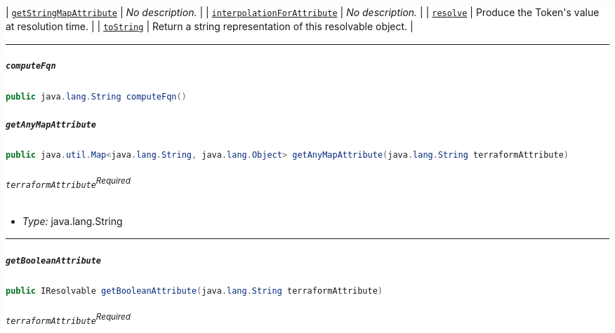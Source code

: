 | <code><a href="#rhizo-co-terraform-provider-oci.announcementsServiceAnnouncementSubscriptionsFilterGroup.AnnouncementsServiceAnnouncementSubscriptionsFilterGroupFiltersOutputReference.getStringMapAttribute">getStringMapAttribute</a></code> | *No description.* |
| <code><a href="#rhizo-co-terraform-provider-oci.announcementsServiceAnnouncementSubscriptionsFilterGroup.AnnouncementsServiceAnnouncementSubscriptionsFilterGroupFiltersOutputReference.interpolationForAttribute">interpolationForAttribute</a></code> | *No description.* |
| <code><a href="#rhizo-co-terraform-provider-oci.announcementsServiceAnnouncementSubscriptionsFilterGroup.AnnouncementsServiceAnnouncementSubscriptionsFilterGroupFiltersOutputReference.resolve">resolve</a></code> | Produce the Token's value at resolution time. |
| <code><a href="#rhizo-co-terraform-provider-oci.announcementsServiceAnnouncementSubscriptionsFilterGroup.AnnouncementsServiceAnnouncementSubscriptionsFilterGroupFiltersOutputReference.toString">toString</a></code> | Return a string representation of this resolvable object. |

---

##### `computeFqn` <a name="computeFqn" id="rhizo-co-terraform-provider-oci.announcementsServiceAnnouncementSubscriptionsFilterGroup.AnnouncementsServiceAnnouncementSubscriptionsFilterGroupFiltersOutputReference.computeFqn"></a>

```java
public java.lang.String computeFqn()
```

##### `getAnyMapAttribute` <a name="getAnyMapAttribute" id="rhizo-co-terraform-provider-oci.announcementsServiceAnnouncementSubscriptionsFilterGroup.AnnouncementsServiceAnnouncementSubscriptionsFilterGroupFiltersOutputReference.getAnyMapAttribute"></a>

```java
public java.util.Map<java.lang.String, java.lang.Object> getAnyMapAttribute(java.lang.String terraformAttribute)
```

###### `terraformAttribute`<sup>Required</sup> <a name="terraformAttribute" id="rhizo-co-terraform-provider-oci.announcementsServiceAnnouncementSubscriptionsFilterGroup.AnnouncementsServiceAnnouncementSubscriptionsFilterGroupFiltersOutputReference.getAnyMapAttribute.parameter.terraformAttribute"></a>

- *Type:* java.lang.String

---

##### `getBooleanAttribute` <a name="getBooleanAttribute" id="rhizo-co-terraform-provider-oci.announcementsServiceAnnouncementSubscriptionsFilterGroup.AnnouncementsServiceAnnouncementSubscriptionsFilterGroupFiltersOutputReference.getBooleanAttribute"></a>

```java
public IResolvable getBooleanAttribute(java.lang.String terraformAttribute)
```

###### `terraformAttribute`<sup>Required</sup> <a name="terraformAttribute" id="rhizo-co-terraform-provider-oci.announcementsServiceAnnouncementSubscriptionsFilterGroup.AnnouncementsServiceAnnouncementSubscriptionsFilterGroupFiltersOutputReference.getBooleanAttribute.parameter.terraformAttribute"></a>
